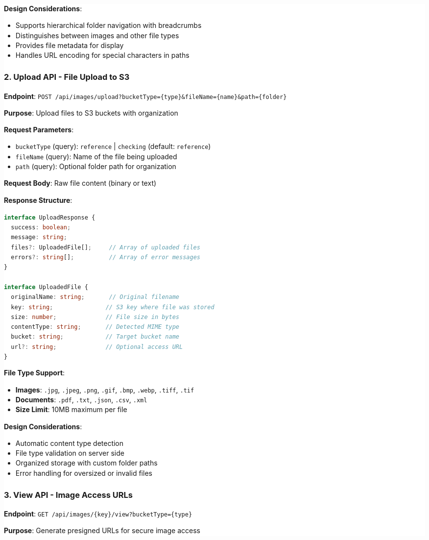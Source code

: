 **Design Considerations**:
- Supports hierarchical folder navigation with breadcrumbs
- Distinguishes between images and other file types
- Provides file metadata for display
- Handles URL encoding for special characters in paths

### 2. Upload API - File Upload to S3

**Endpoint**: `POST /api/images/upload?bucketType={type}&fileName={name}&path={folder}`

**Purpose**: Upload files to S3 buckets with organization

**Request Parameters**:
- `bucketType` (query): `reference` | `checking` (default: `reference`)
- `fileName` (query): Name of the file being uploaded
- `path` (query): Optional folder path for organization

**Request Body**: Raw file content (binary or text)

**Response Structure**:
```typescript
interface UploadResponse {
  success: boolean;
  message: string;
  files?: UploadedFile[];     // Array of uploaded files
  errors?: string[];          // Array of error messages
}

interface UploadedFile {
  originalName: string;       // Original filename
  key: string;               // S3 key where file was stored
  size: number;              // File size in bytes
  contentType: string;       // Detected MIME type
  bucket: string;            // Target bucket name
  url?: string;              // Optional access URL
}
```

**File Type Support**:
- **Images**: `.jpg`, `.jpeg`, `.png`, `.gif`, `.bmp`, `.webp`, `.tiff`, `.tif`
- **Documents**: `.pdf`, `.txt`, `.json`, `.csv`, `.xml`
- **Size Limit**: 10MB maximum per file

**Design Considerations**:
- Automatic content type detection
- File type validation on server side
- Organized storage with custom folder paths
- Error handling for oversized or invalid files

### 3. View API - Image Access URLs

**Endpoint**: `GET /api/images/{key}/view?bucketType={type}`

**Purpose**: Generate presigned URLs for secure image access
